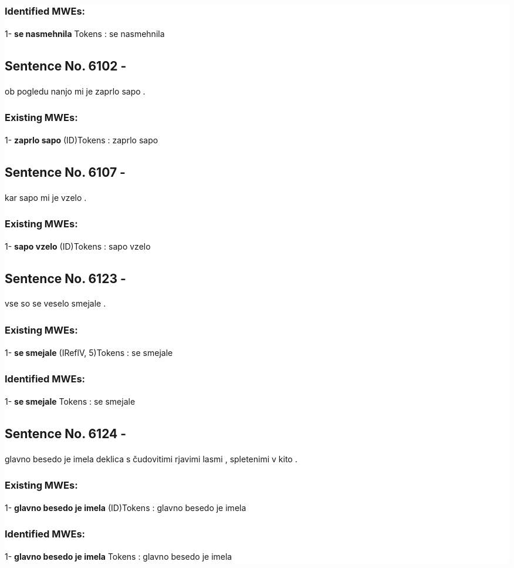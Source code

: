### Identified MWEs: 
1- **se nasmehnila** Tokens : 
se
nasmehnila

## Sentence No. 6102 - 
ob pogledu nanjo mi je zaprlo sapo . 
### Existing MWEs: 
1- **zaprlo sapo** (ID)Tokens : 
zaprlo
sapo

## Sentence No. 6107 - 
kar sapo mi je vzelo . 
### Existing MWEs: 
1- **sapo vzelo** (ID)Tokens : 
sapo
vzelo

## Sentence No. 6123 - 
vse so se veselo smejale . 
### Existing MWEs: 
1- **se smejale** (IReflV, 5)Tokens : 
se
smejale

### Identified MWEs: 
1- **se smejale** Tokens : 
se
smejale

## Sentence No. 6124 - 
glavno besedo je imela deklica s čudovitimi rjavimi lasmi , spletenimi v kito . 
### Existing MWEs: 
1- **glavno besedo je imela** (ID)Tokens : 
glavno
besedo
je
imela

### Identified MWEs: 
1- **glavno besedo je imela** Tokens : 
glavno
besedo
je
imela

